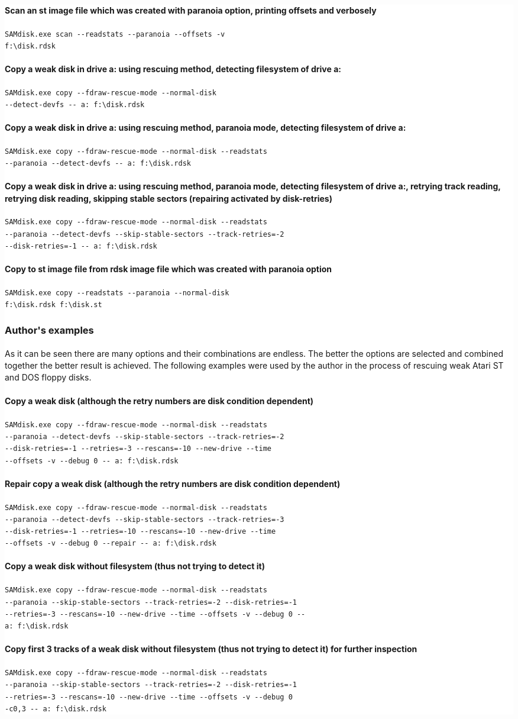 #### Scan an st image file which was created with paranoia option, printing offsets and verbosely  
<code>SAMdisk.exe scan --readstats --paranoia --offsets -v f:\\disk.rdsk</code>

#### Copy a weak disk in drive a: using rescuing method, detecting filesystem of drive a:  
<code>SAMdisk.exe copy --fdraw-rescue-mode --normal-disk --detect-devfs -- a: f:\\disk.rdsk</code>

#### Copy a weak disk in drive a: using rescuing method, paranoia mode, detecting filesystem of drive a:  
<code>SAMdisk.exe copy --fdraw-rescue-mode --normal-disk --readstats --paranoia --detect-devfs -- a: f:\\disk.rdsk</code>

#### Copy a weak disk in drive a: using rescuing method, paranoia mode, detecting filesystem of drive a:, retrying track reading, retrying disk reading, skipping stable sectors (repairing activated by disk-retries)  
<code>SAMdisk.exe copy --fdraw-rescue-mode --normal-disk --readstats --paranoia --detect-devfs --skip-stable-sectors --track-retries=-2 --disk-retries=-1 -- a: f:\\disk.rdsk</code>

#### Copy to st image file from rdsk image file which was created with paranoia option  
<code>SAMdisk.exe copy --readstats --paranoia --normal-disk f:\\disk.rdsk f:\\disk.st</code>

### Author's examples

As it can be seen there are many options and their combinations are endless.
The better the options are selected and combined together the better result
is achieved. The following examples were used by the author in the process of
rescuing weak Atari ST and DOS floppy disks.

#### Copy a weak disk (although the retry numbers are disk condition dependent)  
<code>SAMdisk.exe copy --fdraw-rescue-mode --normal-disk --readstats --paranoia --detect-devfs --skip-stable-sectors --track-retries=-2 --disk-retries=-1 --retries=-3 --rescans=-10 --new-drive --time --offsets -v --debug 0 -- a: f:\\disk.rdsk</code>

#### Repair copy a weak disk (although the retry numbers are disk condition dependent)  
<code>SAMdisk.exe copy --fdraw-rescue-mode --normal-disk --readstats --paranoia --detect-devfs --skip-stable-sectors --track-retries=-3 --disk-retries=-1 --retries=-10 --rescans=-10 --new-drive --time --offsets -v --debug 0 --repair -- a: f:\\disk.rdsk</code>

#### Copy a weak disk without filesystem (thus not trying to detect it)  
<code>SAMdisk.exe copy --fdraw-rescue-mode --normal-disk --readstats --paranoia --skip-stable-sectors --track-retries=-2 --disk-retries=-1 --retries=-3 --rescans=-10 --new-drive --time --offsets -v --debug 0 -- a: f:\\disk.rdsk</code>

#### Copy first 3 tracks of a weak disk without filesystem (thus not trying to detect it) for further inspection  
<code>SAMdisk.exe copy --fdraw-rescue-mode --normal-disk --readstats --paranoia --skip-stable-sectors --track-retries=-2 --disk-retries=-1 --retries=-3 --rescans=-10 --new-drive --time --offsets -v --debug 0 -c0,3 -- a: f:\\disk.rdsk</code>

